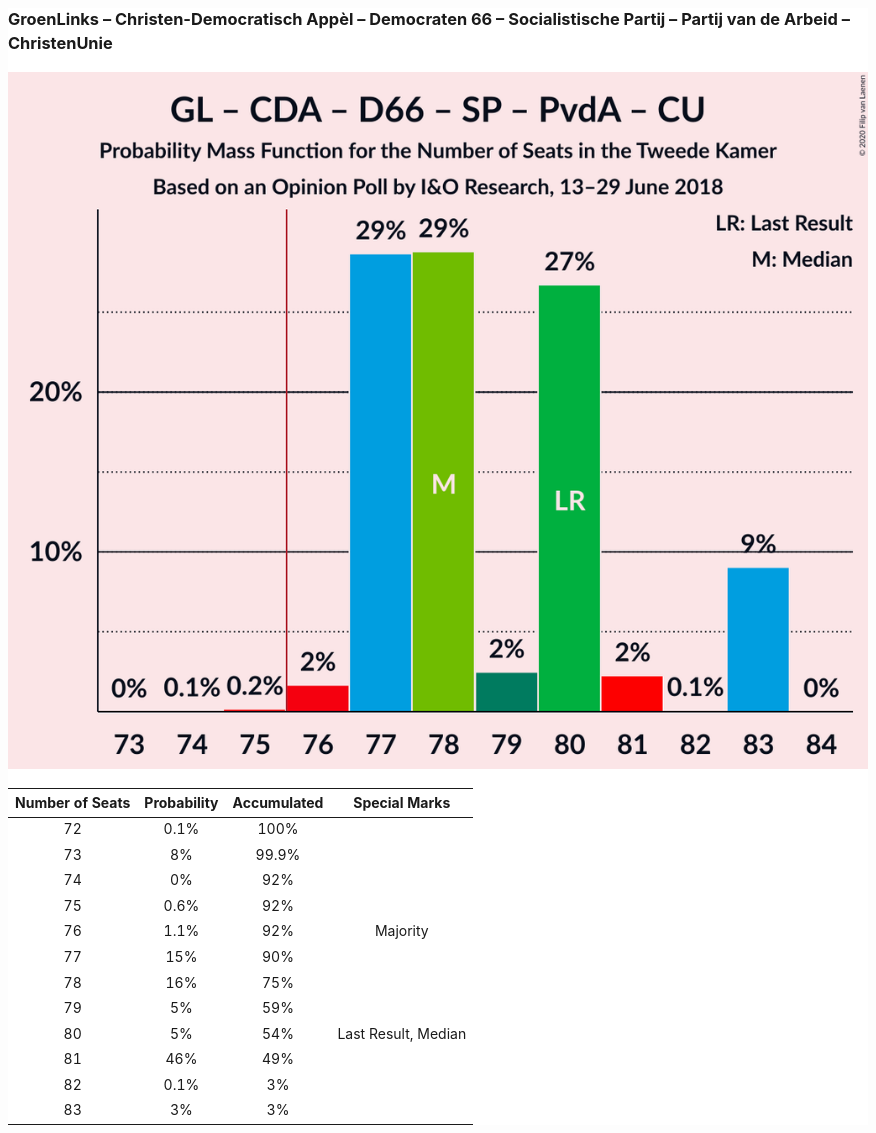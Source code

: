 ### GroenLinks – Christen-Democratisch Appèl – Democraten 66 – Socialistische Partij – Partij van de Arbeid – ChristenUnie

![Graph with seats probability mass function not yet produced](2018-06-29-IOResearch-coalitions-seats-pmf-gl–cda–d66–sp–pvda–cu.png "Seats Probability Mass Function")

| Number of Seats | Probability | Accumulated | Special Marks |
|:---------------:|:-----------:|:-----------:|:-------------:|
| 72 | 0.1% | 100% |  |
| 73 | 8% | 99.9% |  |
| 74 | 0% | 92% |  |
| 75 | 0.6% | 92% |  |
| 76 | 1.1% | 92% | Majority |
| 77 | 15% | 90% |  |
| 78 | 16% | 75% |  |
| 79 | 5% | 59% |  |
| 80 | 5% | 54% | Last Result, Median |
| 81 | 46% | 49% |  |
| 82 | 0.1% | 3% |  |
| 83 | 3% | 3% |  |